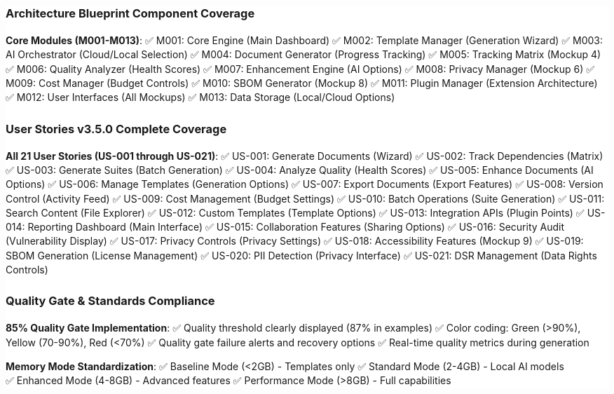 ### Architecture Blueprint Component Coverage

**Core Modules (M001-M013)**:
✅ M001: Core Engine (Main Dashboard)
✅ M002: Template Manager (Generation Wizard)
✅ M003: AI Orchestrator (Cloud/Local Selection)
✅ M004: Document Generator (Progress Tracking)
✅ M005: Tracking Matrix (Mockup 4)
✅ M006: Quality Analyzer (Health Scores)
✅ M007: Enhancement Engine (AI Options)
✅ M008: Privacy Manager (Mockup 6)
✅ M009: Cost Manager (Budget Controls)
✅ M010: SBOM Generator (Mockup 8)
✅ M011: Plugin Manager (Extension Architecture)
✅ M012: User Interfaces (All Mockups)
✅ M013: Data Storage (Local/Cloud Options)

### User Stories v3.5.0 Complete Coverage

**All 21 User Stories (US-001 through US-021)**:
✅ US-001: Generate Documents (Wizard)
✅ US-002: Track Dependencies (Matrix)
✅ US-003: Generate Suites (Batch Generation)
✅ US-004: Analyze Quality (Health Scores)
✅ US-005: Enhance Documents (AI Options)
✅ US-006: Manage Templates (Generation Options)
✅ US-007: Export Documents (Export Features)
✅ US-008: Version Control (Activity Feed)
✅ US-009: Cost Management (Budget Settings)
✅ US-010: Batch Operations (Suite Generation)
✅ US-011: Search Content (File Explorer)
✅ US-012: Custom Templates (Template Options)
✅ US-013: Integration APIs (Plugin Points)
✅ US-014: Reporting Dashboard (Main Interface)
✅ US-015: Collaboration Features (Sharing Options)
✅ US-016: Security Audit (Vulnerability Display)
✅ US-017: Privacy Controls (Privacy Settings)
✅ US-018: Accessibility Features (Mockup 9)
✅ US-019: SBOM Generation (License Management)
✅ US-020: PII Detection (Privacy Interface)
✅ US-021: DSR Management (Data Rights Controls)

### Quality Gate & Standards Compliance

**85% Quality Gate Implementation**:
✅ Quality threshold clearly displayed (87% in examples)
✅ Color coding: Green (>90%), Yellow (70-90%), Red (<70%)
✅ Quality gate failure alerts and recovery options
✅ Real-time quality metrics during generation

**Memory Mode Standardization**:
✅ Baseline Mode (<2GB) - Templates only
✅ Standard Mode (2-4GB) - Local AI models  
✅ Enhanced Mode (4-8GB) - Advanced features
✅ Performance Mode (>8GB) - Full capabilities
